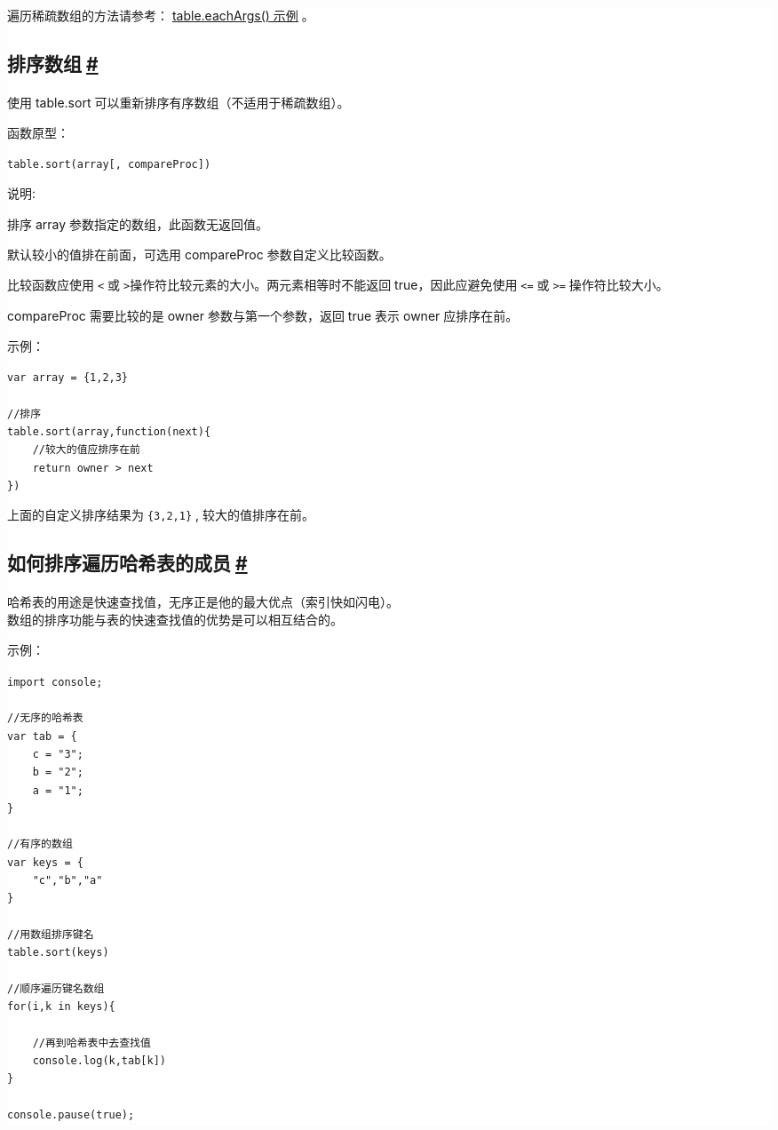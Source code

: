 遍历稀疏数组的方法请参考： [table.eachArgs() 示例](#eachArgs) 。

## 排序数组 <a id="sort" href="#sort">&#x23;</a>


使用 table.sort 可以重新排序有序数组（不适用于稀疏数组）。

函数原型：

`table.sort(array[, compareProc])`

说明:

排序 array 参数指定的数组，此函数无返回值。

默认较小的值排在前面，可选用 compareProc 参数自定义比较函数。

比较函数应使用 `<` 或 `>`操作符比较元素的大小。两元素相等时不能返回 true，因此应避免使用 `<=` 或 `>=` 操作符比较大小。

compareProc 需要比较的是 owner 参数与第一个参数，返回 true 表示 owner 应排序在前。

示例：

```aardio
var array = {1,2,3}

//排序
table.sort(array,function(next){
	//较大的值应排序在前
	return owner > next
})
```

上面的自定义排序结果为 `{3,2,1}` , 较大的值排序在前。

## 如何排序遍历哈希表的成员 <a id="eachName" href="#eachName">&#x23;</a>

哈希表的用途是快速查找值，无序正是他的最大优点（索引快如闪电）。  
数组的排序功能与表的快速查找值的优势是可以相互结合的。  
  
示例：

  
```aardio
import console; 

//无序的哈希表
var tab = {
    c = "3";
    b = "2";
    a = "1";
}

//有序的数组
var keys = {
    "c","b","a"
}

//用数组排序键名
table.sort(keys)

//顺序遍历键名数组
for(i,k in keys){

    //再到哈希表中去查找值
    console.log(k,tab[k])
}

console.pause(true);
```